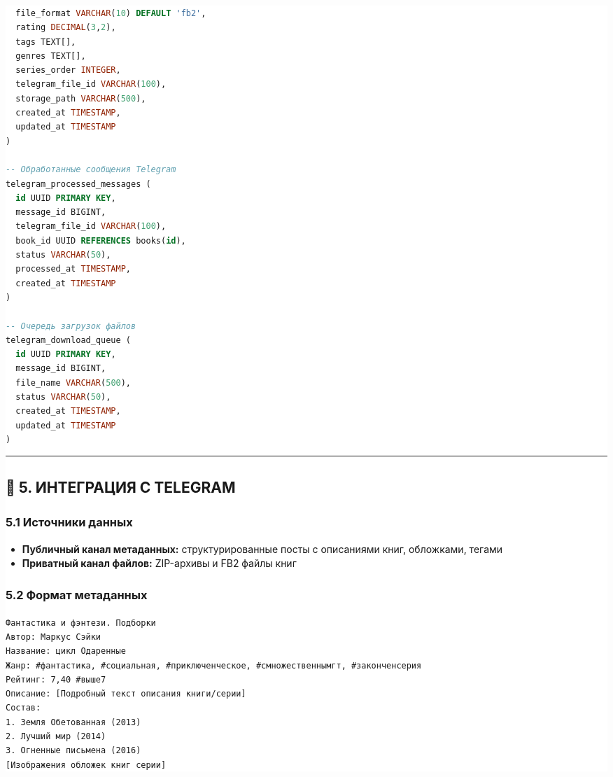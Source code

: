 ```sql
  file_format VARCHAR(10) DEFAULT 'fb2',
  rating DECIMAL(3,2),
  tags TEXT[],
  genres TEXT[],
  series_order INTEGER,
  telegram_file_id VARCHAR(100),
  storage_path VARCHAR(500),
  created_at TIMESTAMP,
  updated_at TIMESTAMP
)

-- Обработанные сообщения Telegram
telegram_processed_messages (
  id UUID PRIMARY KEY,
  message_id BIGINT,
  telegram_file_id VARCHAR(100),
  book_id UUID REFERENCES books(id),
  status VARCHAR(50),
  processed_at TIMESTAMP,
  created_at TIMESTAMP
)

-- Очередь загрузок файлов
telegram_download_queue (
  id UUID PRIMARY KEY,
  message_id BIGINT,
  file_name VARCHAR(500),
  status VARCHAR(50),
  created_at TIMESTAMP,
  updated_at TIMESTAMP
)
```

---

## 📱 **5. ИНТЕГРАЦИЯ С TELEGRAM**

### **5.1 Источники данных**
- **Публичный канал метаданных:** структурированные посты с описаниями книг, обложками, тегами
- **Приватный канал файлов:** ZIP-архивы и FB2 файлы книг

### **5.2 Формат метаданных**
```
Фантастика и фэнтези. Подборки
Автор: Маркус Сэйки
Название: цикл Одаренные
Жанр: #фантастика, #социальная, #приключенческое, #смножественнымгт, #законченсерия
Рейтинг: 7,40 #выше7
Описание: [Подробный текст описания книги/серии]
Состав:
1. Земля Обетованная (2013)
2. Лучший мир (2014)
3. Огненные письмена (2016)
[Изображения обложек книг серии]
```
